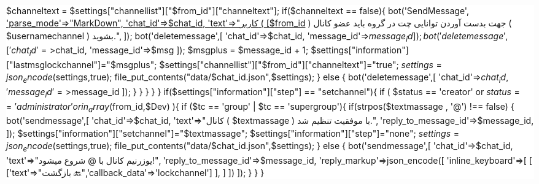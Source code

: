 $channeltext = $settings["channellist"]["$from_id"]["channeltext"];
			if($channeltext == false){
            bot('SendMessage',[
			'parse_mode'=>"MarkDown",
                'chat_id'=>$chat_id,
                'text'=>"کاربر ( [$from_id](tg://user?id=$from_id) )
جهت بدست آوردن توانایی چت در گروه باید عضو کانال ( $usernamechannel ) بشوید.",
            ]);
            bot('deletemessage',[
                'chat_id'=>$chat_id,
            'message_id'=>$message_id
            ]);
			            bot('deletemessage',[
                'chat_id'=>$chat_id,
            'message_id'=>$msg
            ]);
$msgplus = $message_id + 1;
$settings["information"]["lastmsglockchannel"]="$msgplus";
$settings["channellist"]["$from_id"]["channeltext"]="true";
$settings = json_encode($settings,true);
file_put_contents("data/$chat_id.json",$settings);
          }
		  else
		  {
			              bot('deletemessage',[
                'chat_id'=>$chat_id,
            'message_id'=>$message_id
			 ]);
       }
		}
		  }
		}
		}
if($settings["information"]["step"] == "setchannel"){
if ( $status == 'creator' or $status == 'administrator' or in_array($from_id,$Dev) ){
if ($tc == 'group' | $tc == 'supergroup'){
if(strpos($textmassage , '@') !== false) {
bot('sendmessage',[
 'chat_id'=>$chat_id,
 'text'=>"کانال ( $textmassage ) با موفقیت تنظیم شد.",
  'reply_to_message_id'=>$message_id,
 ]);
$settings["information"]["setchannel"]="$textmassage";
$settings["information"]["step"]="none";
$settings = json_encode($settings,true);
file_put_contents("data/$chat_id.json",$settings);
}
else
{
		bot('sendmessage',[
	'chat_id'=>$chat_id,
	'text'=>"یوزرنیم کانال با @ شروع میشود!",
  'reply_to_message_id'=>$message_id,
            'reply_markup'=>json_encode([
                 'inline_keyboard'=>[
					 [
					 ['text'=>"بازگشت 🔙",'callback_data'=>'lockchannel']
					 ],
                     ]
               ])
 ]);
}
}
}